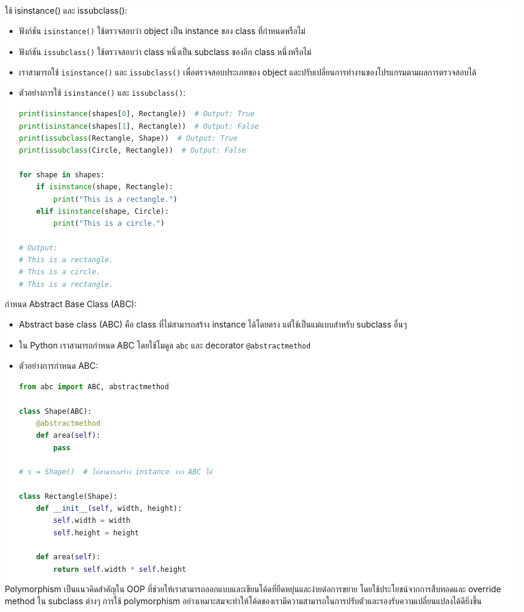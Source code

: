 ใช้ isinstance() และ issubclass():

- ฟังก์ชัน `isinstance()` ใช้ตรวจสอบว่า object เป็น instance ของ class ที่กำหนดหรือไม่
- ฟังก์ชัน `issubclass()` ใช้ตรวจสอบว่า class หนึ่งเป็น subclass ของอีก class หนึ่งหรือไม่
- เราสามารถใช้ `isinstance()` และ `issubclass()` เพื่อตรวจสอบประเภทของ object และปรับเปลี่ยนการทำงานของโปรแกรมตามผลการตรวจสอบได้
- ตัวอย่างการใช้ `isinstance()` และ `issubclass()`:

  ```python
  print(isinstance(shapes[0], Rectangle))  # Output: True
  print(isinstance(shapes[1], Rectangle))  # Output: False
  print(issubclass(Rectangle, Shape))  # Output: True
  print(issubclass(Circle, Rectangle))  # Output: False

  for shape in shapes:
      if isinstance(shape, Rectangle):
          print("This is a rectangle.")
      elif isinstance(shape, Circle):
          print("This is a circle.")

  # Output:
  # This is a rectangle.
  # This is a circle.
  # This is a rectangle.
  ```

กำหนด Abstract Base Class (ABC):

- Abstract base class (ABC) คือ class ที่ไม่สามารถสร้าง instance ได้โดยตรง แต่ใช้เป็นแม่แบบสำหรับ subclass อื่นๆ
- ใน Python เราสามารถกำหนด ABC โดยใช้โมดูล `abc` และ decorator `@abstractmethod`
- ตัวอย่างการกำหนด ABC:

  ```python
  from abc import ABC, abstractmethod

  class Shape(ABC):
      @abstractmethod
      def area(self):
          pass

  # s = Shape()  # ไม่สามารถสร้าง instance จาก ABC ได้

  class Rectangle(Shape):
      def __init__(self, width, height):
          self.width = width
          self.height = height

      def area(self):
          return self.width * self.height
  ```

Polymorphism เป็นแนวคิดสำคัญใน OOP ที่ช่วยให้เราสามารถออกแบบและเขียนโค้ดที่ยืดหยุ่นและง่ายต่อการขยาย โดยใช้ประโยชน์จากการสืบทอดและ override method ใน subclass ต่างๆ การใช้ polymorphism อย่างเหมาะสมจะทำให้โค้ดของเรามีความสามารถในการปรับตัวและรองรับความเปลี่ยนแปลงได้ดียิ่งขึ้น
